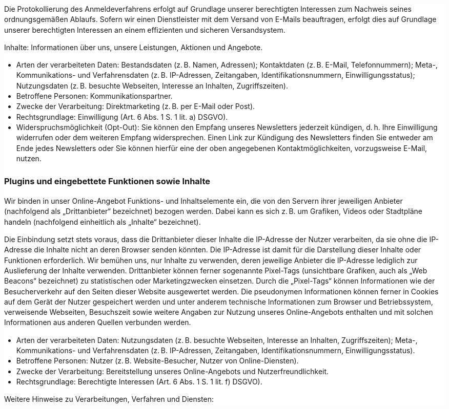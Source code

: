 Die Protokollierung des Anmeldeverfahrens erfolgt auf Grundlage unserer berechtigten Interessen zum Nachweis seines ordnungsgemäßen Ablaufs. Sofern wir einen Dienstleister mit dem Versand von E-Mails beauftragen, erfolgt dies auf Grundlage unserer berechtigten Interessen an einem effizienten und sicheren Versandsystem.

Inhalte: Informationen über uns, unsere Leistungen, Aktionen und Angebote.
- Arten der verarbeiteten Daten: Bestandsdaten (z. B. Namen, Adressen); Kontaktdaten (z. B. E-Mail, Telefonnummern); Meta-, Kommunikations- und Verfahrensdaten (z. B. IP-Adressen, Zeitangaben, Identifikationsnummern, Einwilligungsstatus); Nutzungsdaten (z. B. besuchte Webseiten, Interesse an Inhalten, Zugriffszeiten).
- Betroffene Personen: Kommunikationspartner.
- Zwecke der Verarbeitung: Direktmarketing (z. B. per E-Mail oder Post).
- Rechtsgrundlage: Einwilligung (Art. 6 Abs. 1 S. 1 lit. a) DSGVO).
- Widerspruchsmöglichkeit (Opt-Out): Sie können den Empfang unseres Newsletters jederzeit kündigen, d. h. Ihre Einwilligung widerrufen oder dem weiteren Empfang widersprechen. Einen Link zur Kündigung des Newsletters finden Sie entweder am Ende jedes Newsletters oder Sie können hierfür eine der oben angegebenen Kontaktmöglichkeiten, vorzugsweise E-Mail, nutzen.



### Plugins und eingebettete Funktionen sowie Inhalte
Wir binden in unser Online-Angebot Funktions- und Inhaltselemente ein, die von den Servern ihrer jeweiligen Anbieter (nachfolgend als „Drittanbieter“ bezeichnet) bezogen werden. Dabei kann es sich z. B. um Grafiken, Videos oder Stadtpläne handeln (nachfolgend einheitlich als „Inhalte“ bezeichnet).

Die Einbindung setzt stets voraus, dass die Drittanbieter dieser Inhalte die IP-Adresse der Nutzer verarbeiten, da sie ohne die IP-Adresse die Inhalte nicht an deren Browser senden könnten. Die IP-Adresse ist damit für die Darstellung dieser Inhalte oder Funktionen erforderlich. Wir bemühen uns, nur Inhalte zu verwenden, deren jeweilige Anbieter die IP-Adresse lediglich zur Auslieferung der Inhalte verwenden. Drittanbieter können ferner sogenannte Pixel-Tags (unsichtbare Grafiken, auch als „Web Beacons“ bezeichnet) zu statistischen oder Marketingzwecken einsetzen. Durch die „Pixel-Tags“ können Informationen wie der Besucherverkehr auf den Seiten dieser Website ausgewertet werden. Die pseudonymen Informationen können ferner in Cookies auf dem Gerät der Nutzer gespeichert werden und unter anderem technische Informationen zum Browser und Betriebssystem, verweisende Webseiten, Besuchszeit sowie weitere Angaben zur Nutzung unseres Online-Angebots enthalten und mit solchen Informationen aus anderen Quellen verbunden werden.

- Arten der verarbeiteten Daten: Nutzungsdaten (z. B. besuchte Webseiten, Interesse an Inhalten, Zugriffszeiten); Meta-, Kommunikations- und Verfahrensdaten (z. B. IP-Adressen, Zeitangaben, Identifikationsnummern, Einwilligungsstatus).
- Betroffene Personen: Nutzer (z. B. Website-Besucher, Nutzer von Online-Diensten).
- Zwecke der Verarbeitung: Bereitstellung unseres Online-Angebots und Nutzerfreundlichkeit.
- Rechtsgrundlage: Berechtigte Interessen (Art. 6 Abs. 1 S. 1 lit. f) DSGVO).

Weitere Hinweise zu Verarbeitungen, Verfahren und Diensten:
